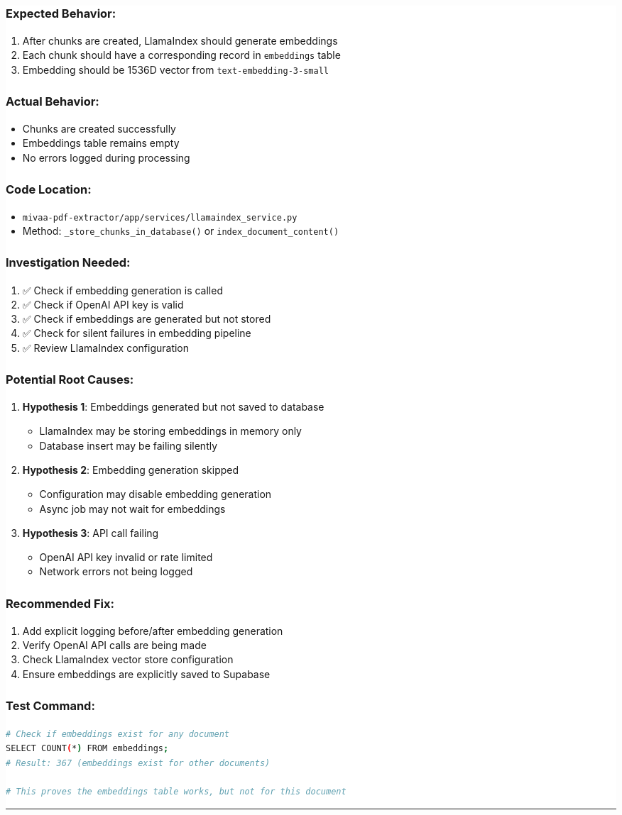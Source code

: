 ### **Expected Behavior**:
1. After chunks are created, LlamaIndex should generate embeddings
2. Each chunk should have a corresponding record in `embeddings` table
3. Embedding should be 1536D vector from `text-embedding-3-small`

### **Actual Behavior**:
- Chunks are created successfully
- Embeddings table remains empty
- No errors logged during processing

### **Code Location**:
- `mivaa-pdf-extractor/app/services/llamaindex_service.py`
- Method: `_store_chunks_in_database()` or `index_document_content()`

### **Investigation Needed**:
1. ✅ Check if embedding generation is called
2. ✅ Check if OpenAI API key is valid
3. ✅ Check if embeddings are generated but not stored
4. ✅ Check for silent failures in embedding pipeline
5. ✅ Review LlamaIndex configuration

### **Potential Root Causes**:
1. **Hypothesis 1**: Embeddings generated but not saved to database
   - LlamaIndex may be storing embeddings in memory only
   - Database insert may be failing silently
   
2. **Hypothesis 2**: Embedding generation skipped
   - Configuration may disable embedding generation
   - Async job may not wait for embeddings
   
3. **Hypothesis 3**: API call failing
   - OpenAI API key invalid or rate limited
   - Network errors not being logged

### **Recommended Fix**:
1. Add explicit logging before/after embedding generation
2. Verify OpenAI API calls are being made
3. Check LlamaIndex vector store configuration
4. Ensure embeddings are explicitly saved to Supabase

### **Test Command**:
```bash
# Check if embeddings exist for any document
SELECT COUNT(*) FROM embeddings;
# Result: 367 (embeddings exist for other documents)

# This proves the embeddings table works, but not for this document
```

---
